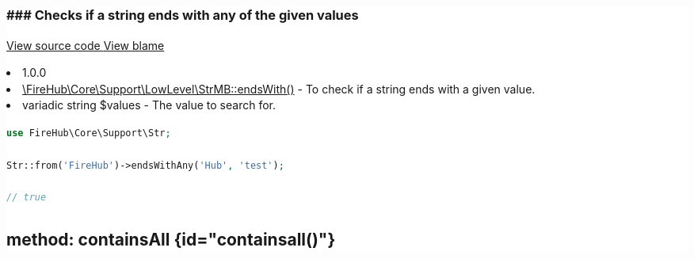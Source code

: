 











### ### Checks if a string ends with any of the given values



<deflist><def title="Source code:">
                <a href="https://github.com/The-FireHub-Project/Core/blob/develop-pre-alpha-m1/src/support/strings/firehub.Str.php#L337">
                    View source code
                </a>
            </def>
            <def title="Blame:">
                <a href="https://github.com/The-FireHub-Project/Core/blame/develop-pre-alpha-m1/src/support/strings/firehub.Str.php#L337">
                    View blame
                </a>
            </def></deflist>
<deflist>
    <def title="Version history:">
        <list><li>1.0.0</li></list>
    </def>
</deflist>
<deflist>
    <def title="This method uses:">
        <list><li><a href="StrMB.md#endswith()">\FireHub\Core\Support\LowLevel\StrMB::endsWith()</a>  - <format style="italic">To check if a string ends with a given value.</format></li></list>
    </def>
</deflist>
<deflist>
    <def title="This method has parameters:">
        <list><li>variadic string <format style="bold">$values</format> - <format style="italic">
The value to search for.
</format></li></list>
    </def>
</deflist>
```php
use FireHub\Core\Support\Str;

Str::from('FireHub')->endsWithAny('Hub', 'test');

// true
```

## method: containsAll {id="containsall()"}
